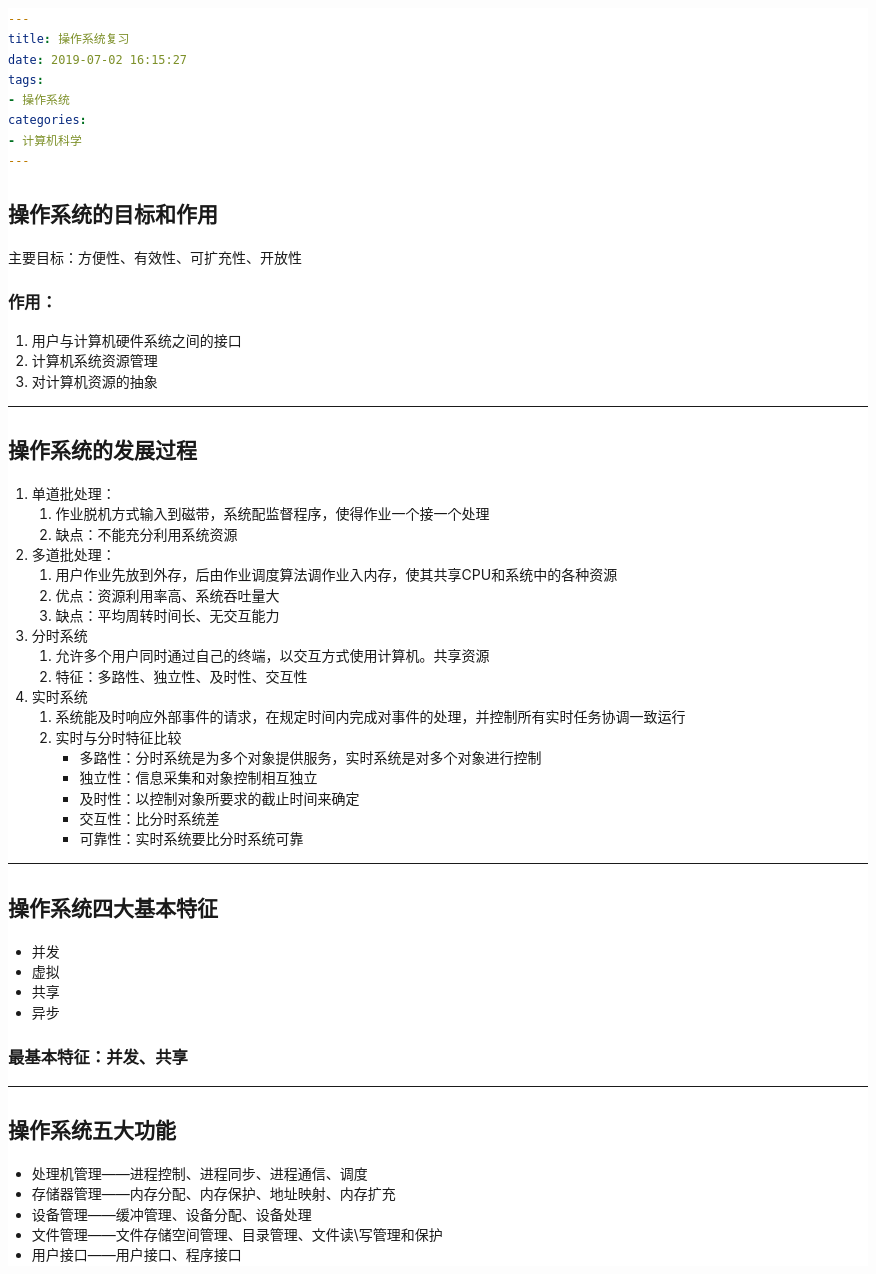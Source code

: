 ```yaml
---
title: 操作系统复习
date: 2019-07-02 16:15:27
tags: 
- 操作系统
categories: 
- 计算机科学
---
```

## 操作系统的目标和作用  
主要目标：方便性、有效性、可扩充性、开放性  
### 作用：  
1. 用户与计算机硬件系统之间的接口  
2. 计算机系统资源管理  
3. 对计算机资源的抽象
***

## 操作系统的发展过程
1. 单道批处理：
   1. 作业脱机方式输入到磁带，系统配监督程序，使得作业一个接一个处理
   2. 缺点：不能充分利用系统资源
2. 多道批处理：
   1. 用户作业先放到外存，后由作业调度算法调作业入内存，使其共享CPU和系统中的各种资源
   2. 优点：资源利用率高、系统吞吐量大
   3. 缺点：平均周转时间长、无交互能力
3. 分时系统
   1. 允许多个用户同时通过自己的终端，以交互方式使用计算机。共享资源
   2. 特征：多路性、独立性、及时性、交互性
4. 实时系统
   1. 系统能及时响应外部事件的请求，在规定时间内完成对事件的处理，并控制所有实时任务协调一致运行
   2. 实时与分时特征比较
      + 多路性：分时系统是为多个对象提供服务，实时系统是对多个对象进行控制
      + 独立性：信息采集和对象控制相互独立
      + 及时性：以控制对象所要求的截止时间来确定
      + 交互性：比分时系统差
      + 可靠性：实时系统要比分时系统可靠
***
## 操作系统四大基本特征  
+ 并发
+ 虚拟
+ 共享
+ 异步  
### 最基本特征：并发、共享
***
## 操作系统五大功能
+ 处理机管理——进程控制、进程同步、进程通信、调度
+ 存储器管理——内存分配、内存保护、地址映射、内存扩充
+ 设备管理——缓冲管理、设备分配、设备处理
+ 文件管理——文件存储空间管理、目录管理、文件读\写管理和保护
+ 用户接口——用户接口、程序接口
